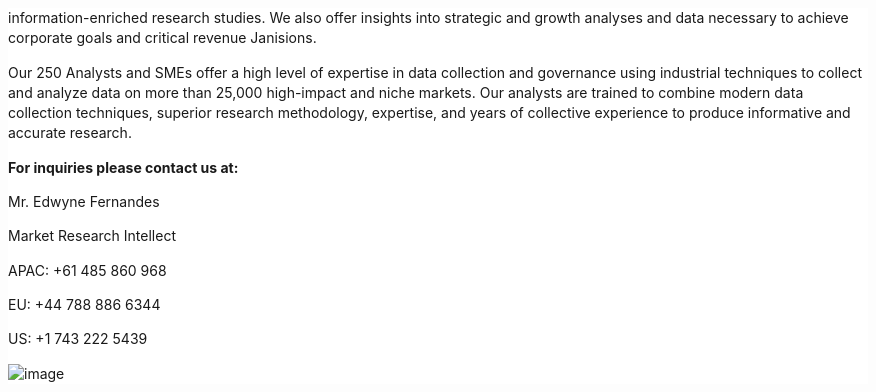 information-enriched research studies.&nbsp;</span>We also offer insights into strategic and growth analyses and data necessary to achieve corporate goals and critical revenue Janisions.</p><p><span class="">Our 250 Analysts and SMEs offer a high level of expertise in data collection and governance using industrial techniques to collect and analyze data on more than 25,000 high-impact and niche markets. Our analysts are trained to combine modern data collection techniques, superior research methodology, expertise, and years of collective experience to produce informative and accurate research.</span></p><p><strong>For inquiries please contact us at:</strong></p><p>Mr. Edwyne Fernandes</p><p>Market Research Intellect</p><p>APAC: +61 485 860 968</p><p>EU: +44 788 886 6344</p><p>US: +1 743 222 5439</p>
![image](https://github.com/user-attachments/assets/0f42c40f-b18f-4f93-aff1-2d2f5079564a)

